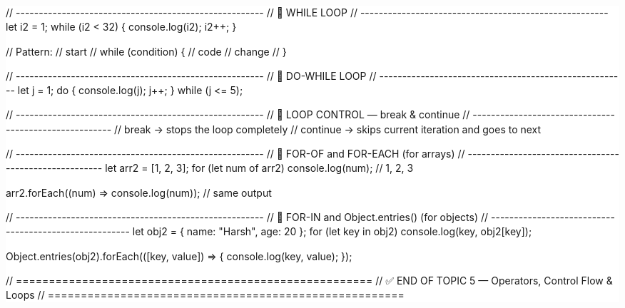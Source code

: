 
// ------------------------------------------------------
// 🔸 WHILE LOOP
// ------------------------------------------------------
let i2 = 1;
while (i2 < 32) {
  console.log(i2);
  i2++;
}

// Pattern:
// start
// while (condition) {
//   code
//   change
// }


// ------------------------------------------------------
// 🔸 DO-WHILE LOOP
// ------------------------------------------------------
let j = 1;
do {
  console.log(j);
  j++;
} while (j <= 5);


// ------------------------------------------------------
// 🔸 LOOP CONTROL — break & continue
// ------------------------------------------------------
// break → stops the loop completely
// continue → skips current iteration and goes to next


// ------------------------------------------------------
// 🔸 FOR-OF and FOR-EACH (for arrays)
// ------------------------------------------------------
let arr2 = [1, 2, 3];
for (let num of arr2) console.log(num); // 1, 2, 3

arr2.forEach((num) => console.log(num)); // same output


// ------------------------------------------------------
// 🔸 FOR-IN and Object.entries() (for objects)
// ------------------------------------------------------
let obj2 = { name: "Harsh", age: 20 };
for (let key in obj2) console.log(key, obj2[key]);

Object.entries(obj2).forEach(([key, value]) => {
  console.log(key, value);
});


// ======================================================
// ✅ END OF TOPIC 5 — Operators, Control Flow & Loops
// ======================================================
